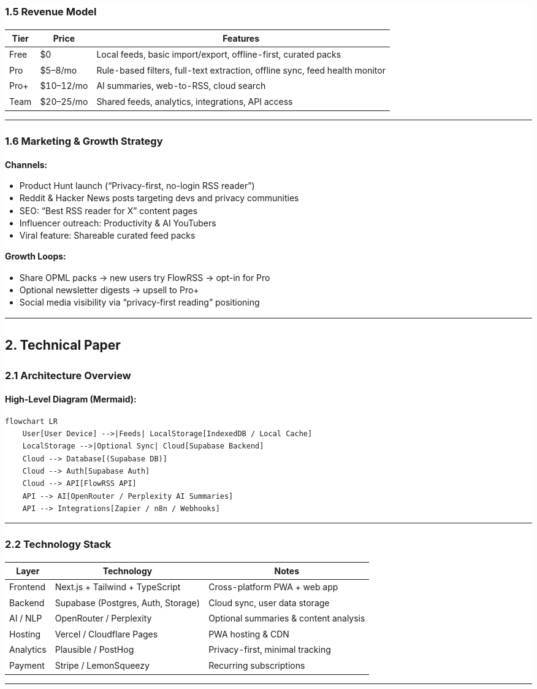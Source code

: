 ### 1.5 Revenue Model

| Tier | Price     | Features                                                                    |
| ---- | --------- | --------------------------------------------------------------------------- |
| Free | $0        | Local feeds, basic import/export, offline-first, curated packs              |
| Pro  | $5–8/mo   | Rule-based filters, full-text extraction, offline sync, feed health monitor |
| Pro+ | $10–12/mo | AI summaries, web-to-RSS, cloud search                                      |
| Team | $20–25/mo | Shared feeds, analytics, integrations, API access                           |

---

### 1.6 Marketing & Growth Strategy

**Channels:**

* Product Hunt launch (“Privacy-first, no-login RSS reader”)
* Reddit & Hacker News posts targeting devs and privacy communities
* SEO: “Best RSS reader for X” content pages
* Influencer outreach: Productivity & AI YouTubers
* Viral feature: Shareable curated feed packs

**Growth Loops:**

* Share OPML packs → new users try FlowRSS → opt-in for Pro
* Optional newsletter digests → upsell to Pro+
* Social media visibility via “privacy-first reading” positioning

---

## **2. Technical Paper**

### 2.1 Architecture Overview

**High-Level Diagram (Mermaid):**

```mermaid
flowchart LR
    User[User Device] -->|Feeds| LocalStorage[IndexedDB / Local Cache]
    LocalStorage -->|Optional Sync| Cloud[Supabase Backend]
    Cloud --> Database[(Supabase DB)]
    Cloud --> Auth[Supabase Auth]
    Cloud --> API[FlowRSS API]
    API --> AI[OpenRouter / Perplexity AI Summaries]
    API --> Integrations[Zapier / n8n / Webhooks]
```

---

### 2.2 Technology Stack

| Layer     | Technology                         | Notes                                 |
| --------- | ---------------------------------- | ------------------------------------- |
| Frontend  | Next.js + Tailwind + TypeScript    | Cross-platform PWA + web app          |
| Backend   | Supabase (Postgres, Auth, Storage) | Cloud sync, user data storage         |
| AI / NLP  | OpenRouter / Perplexity            | Optional summaries & content analysis |
| Hosting   | Vercel / Cloudflare Pages          | PWA hosting & CDN                     |
| Analytics | Plausible / PostHog                | Privacy-first, minimal tracking       |
| Payment   | Stripe / LemonSqueezy              | Recurring subscriptions               |

---